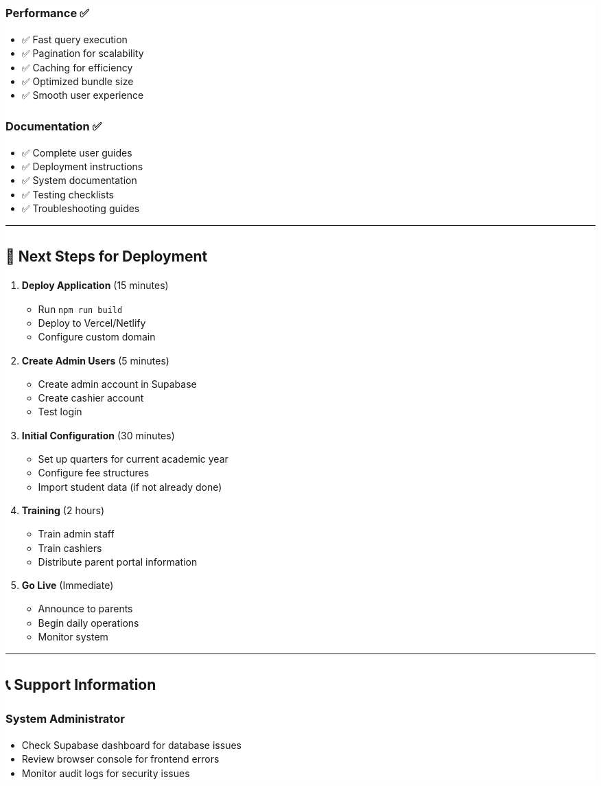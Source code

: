 ### Performance ✅
- ✅ Fast query execution
- ✅ Pagination for scalability
- ✅ Caching for efficiency
- ✅ Optimized bundle size
- ✅ Smooth user experience

### Documentation ✅
- ✅ Complete user guides
- ✅ Deployment instructions
- ✅ System documentation
- ✅ Testing checklists
- ✅ Troubleshooting guides

---

## 🔄 Next Steps for Deployment

1. **Deploy Application** (15 minutes)
   - Run `npm run build`
   - Deploy to Vercel/Netlify
   - Configure custom domain

2. **Create Admin Users** (5 minutes)
   - Create admin account in Supabase
   - Create cashier account
   - Test login

3. **Initial Configuration** (30 minutes)
   - Set up quarters for current academic year
   - Configure fee structures
   - Import student data (if not already done)

4. **Training** (2 hours)
   - Train admin staff
   - Train cashiers
   - Distribute parent portal information

5. **Go Live** (Immediate)
   - Announce to parents
   - Begin daily operations
   - Monitor system

---

## 📞 Support Information

### System Administrator
- Check Supabase dashboard for database issues
- Review browser console for frontend errors
- Monitor audit logs for security issues
